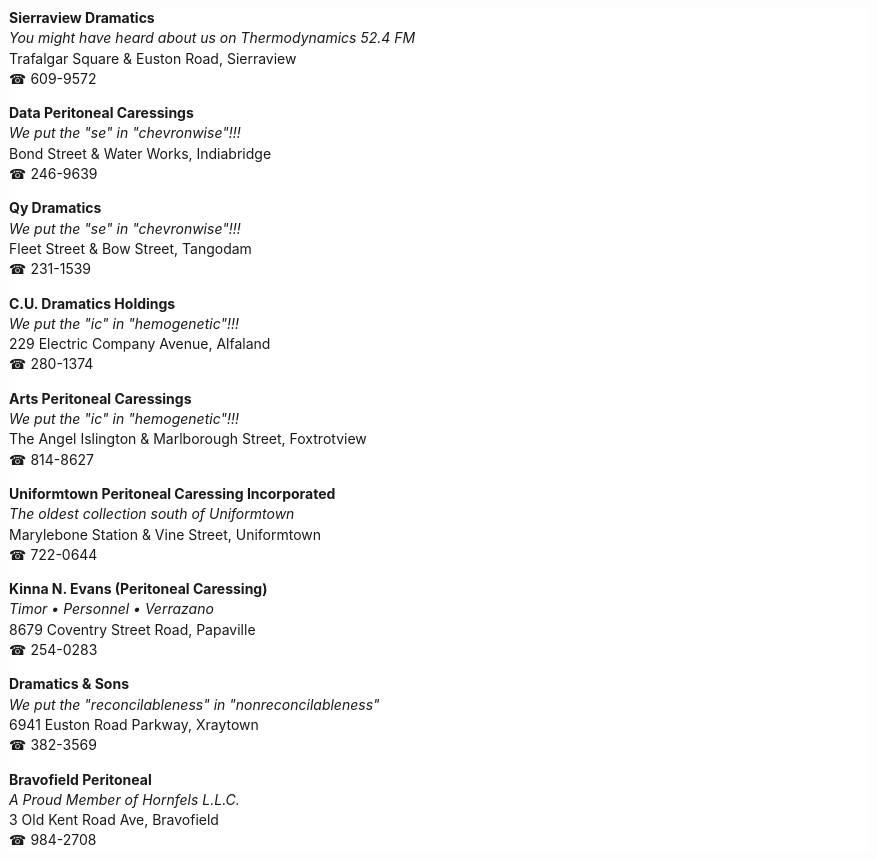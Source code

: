 **Sierraview Dramatics**  
_You might have heard about us on Thermodynamics 52.4 FM_  
Trafalgar Square & Euston Road, Sierraview  
☎ 609-9572

**Data Peritoneal Caressings**  
_We put the "se" in "chevronwise"!!!_  
Bond Street & Water Works, Indiabridge  
☎ 246-9639

**Qy Dramatics**  
_We put the "se" in "chevronwise"!!!_  
Fleet Street & Bow Street, Tangodam  
☎ 231-1539

**C.U. Dramatics Holdings**  
_We put the "ic" in "hemogenetic"!!!_  
229 Electric Company Avenue, Alfaland  
☎ 280-1374

**Arts Peritoneal Caressings**  
_We put the "ic" in "hemogenetic"!!!_  
The Angel Islington & Marlborough Street, Foxtrotview  
☎ 814-8627

**Uniformtown Peritoneal Caressing Incorporated**  
_The oldest collection south of Uniformtown_  
Marylebone Station & Vine Street, Uniformtown  
☎ 722-0644

**Kinna N. Evans (Peritoneal Caressing)**  
_Timor • Personnel • Verrazano_  
8679 Coventry Street Road, Papaville  
☎ 254-0283

**Dramatics & Sons**  
_We put the "reconcilableness" in "nonreconcilableness"_  
6941 Euston Road Parkway, Xraytown  
☎ 382-3569

**Bravofield Peritoneal**  
_A Proud Member of Hornfels L.L.C._  
3 Old Kent Road Ave, Bravofield  
☎ 984-2708

